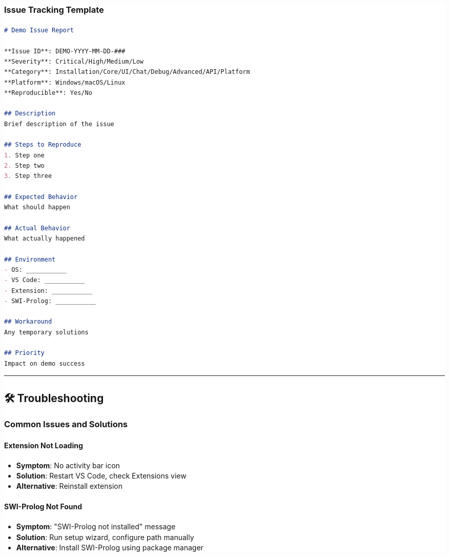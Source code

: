 ### Issue Tracking Template

```markdown
# Demo Issue Report

**Issue ID**: DEMO-YYYY-MM-DD-###
**Severity**: Critical/High/Medium/Low
**Category**: Installation/Core/UI/Chat/Debug/Advanced/API/Platform
**Platform**: Windows/macOS/Linux
**Reproducible**: Yes/No

## Description
Brief description of the issue

## Steps to Reproduce
1. Step one
2. Step two
3. Step three

## Expected Behavior
What should happen

## Actual Behavior
What actually happened

## Environment
- OS: ___________
- VS Code: ___________
- Extension: ___________
- SWI-Prolog: ___________

## Workaround
Any temporary solutions

## Priority
Impact on demo success
```

---

## 🛠️ Troubleshooting

### Common Issues and Solutions

#### **Extension Not Loading**
- **Symptom**: No activity bar icon
- **Solution**: Restart VS Code, check Extensions view
- **Alternative**: Reinstall extension

#### **SWI-Prolog Not Found**
- **Symptom**: "SWI-Prolog not installed" message
- **Solution**: Run setup wizard, configure path manually
- **Alternative**: Install SWI-Prolog using package manager

